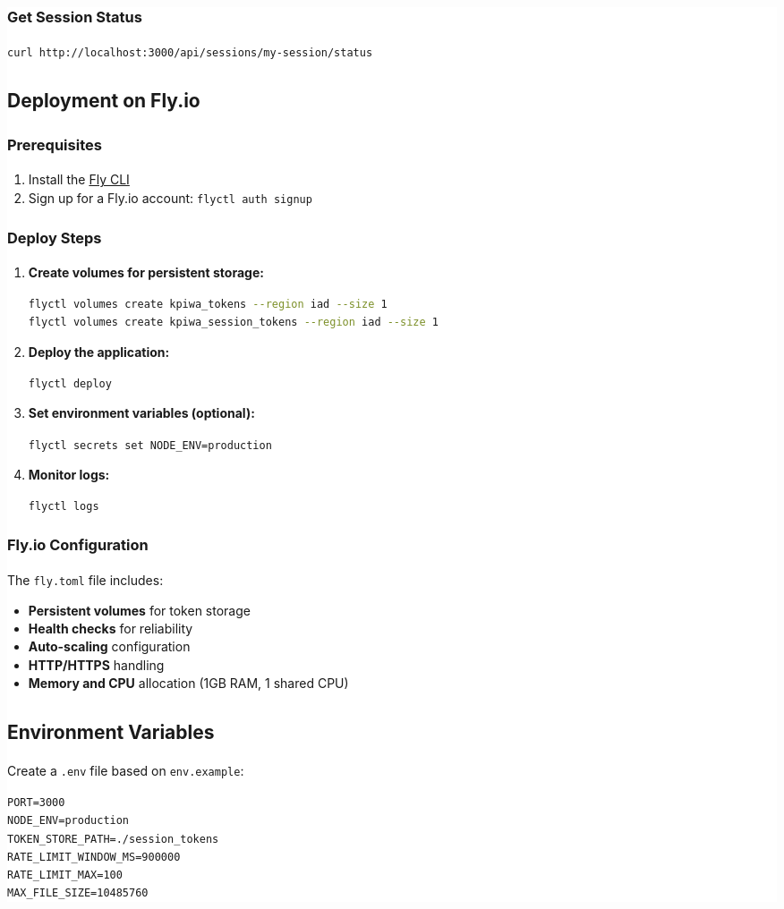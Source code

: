 ### Get Session Status
```bash
curl http://localhost:3000/api/sessions/my-session/status
```

## Deployment on Fly.io

### Prerequisites
1. Install the [Fly CLI](https://fly.io/docs/getting-started/installing-flyctl/)
2. Sign up for a Fly.io account: `flyctl auth signup`

### Deploy Steps

1. **Create volumes for persistent storage:**
   ```bash
   flyctl volumes create kpiwa_tokens --region iad --size 1
   flyctl volumes create kpiwa_session_tokens --region iad --size 1
   ```

2. **Deploy the application:**
   ```bash
   flyctl deploy
   ```

3. **Set environment variables (optional):**
   ```bash
   flyctl secrets set NODE_ENV=production
   ```

4. **Monitor logs:**
   ```bash
   flyctl logs
   ```

### Fly.io Configuration

The `fly.toml` file includes:
- **Persistent volumes** for token storage
- **Health checks** for reliability
- **Auto-scaling** configuration
- **HTTP/HTTPS** handling
- **Memory and CPU** allocation (1GB RAM, 1 shared CPU)

## Environment Variables

Create a `.env` file based on `env.example`:

```env
PORT=3000
NODE_ENV=production
TOKEN_STORE_PATH=./session_tokens
RATE_LIMIT_WINDOW_MS=900000
RATE_LIMIT_MAX=100
MAX_FILE_SIZE=10485760
```
